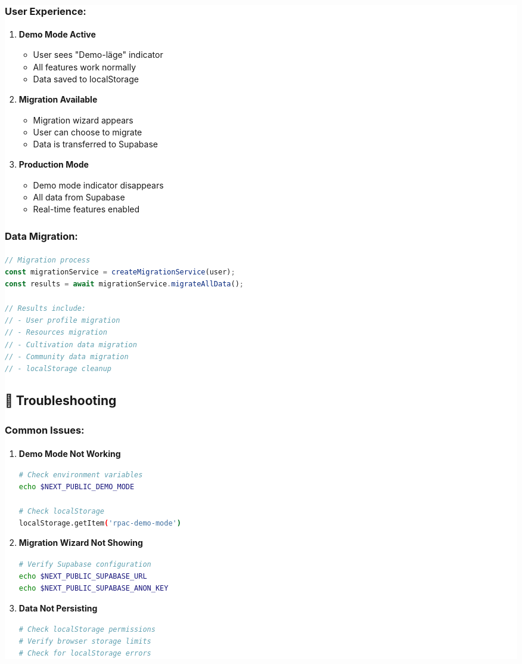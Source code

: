 ### **User Experience:**

1. **Demo Mode Active**
   - User sees "Demo-läge" indicator
   - All features work normally
   - Data saved to localStorage

2. **Migration Available**
   - Migration wizard appears
   - User can choose to migrate
   - Data is transferred to Supabase

3. **Production Mode**
   - Demo mode indicator disappears
   - All data from Supabase
   - Real-time features enabled

### **Data Migration:**

```typescript
// Migration process
const migrationService = createMigrationService(user);
const results = await migrationService.migrateAllData();

// Results include:
// - User profile migration
// - Resources migration
// - Cultivation data migration
// - Community data migration
// - localStorage cleanup
```

## 🚨 **Troubleshooting**

### **Common Issues:**

1. **Demo Mode Not Working**
   ```bash
   # Check environment variables
   echo $NEXT_PUBLIC_DEMO_MODE
   
   # Check localStorage
   localStorage.getItem('rpac-demo-mode')
   ```

2. **Migration Wizard Not Showing**
   ```bash
   # Verify Supabase configuration
   echo $NEXT_PUBLIC_SUPABASE_URL
   echo $NEXT_PUBLIC_SUPABASE_ANON_KEY
   ```

3. **Data Not Persisting**
   ```bash
   # Check localStorage permissions
   # Verify browser storage limits
   # Check for localStorage errors
   ```
